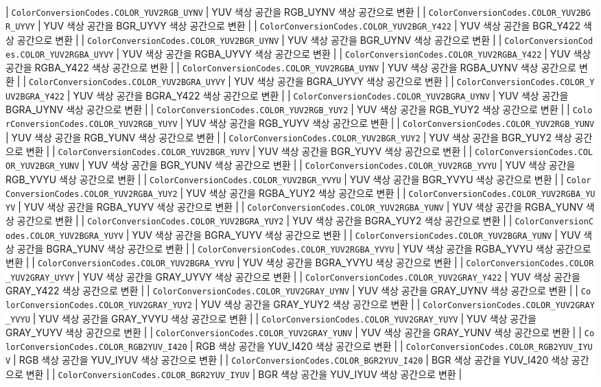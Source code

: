 | `ColorConversionCodes.COLOR_YUV2RGB_UYNV` | YUV 색상 공간을 RGB_UYNV 색상 공간으로 변환 |
| `ColorConversionCodes.COLOR_YUV2BGR_UYVY` | YUV 색상 공간을 BGR_UYVY 색상 공간으로 변환 |
| `ColorConversionCodes.COLOR_YUV2BGR_Y422` | YUV 색상 공간을 BGR_Y422 색상 공간으로 변환 |
| `ColorConversionCodes.COLOR_YUV2BGR_UYNV` | YUV 색상 공간을 BGR_UYNV 색상 공간으로 변환 |
| `ColorConversionCodes.COLOR_YUV2RGBA_UYVY` | YUV 색상 공간을 RGBA_UYVY 색상 공간으로 변환 |
| `ColorConversionCodes.COLOR_YUV2RGBA_Y422` | YUV 색상 공간을 RGBA_Y422 색상 공간으로 변환 |
| `ColorConversionCodes.COLOR_YUV2RGBA_UYNV` | YUV 색상 공간을 RGBA_UYNV 색상 공간으로 변환 |
| `ColorConversionCodes.COLOR_YUV2BGRA_UYVY` | YUV 색상 공간을 BGRA_UYVY 색상 공간으로 변환 |
| `ColorConversionCodes.COLOR_YUV2BGRA_Y422` | YUV 색상 공간을 BGRA_Y422 색상 공간으로 변환 |
| `ColorConversionCodes.COLOR_YUV2BGRA_UYNV` | YUV 색상 공간을 BGRA_UYNV 색상 공간으로 변환 |
| `ColorConversionCodes.COLOR_YUV2RGB_YUY2` | YUV 색상 공간을 RGB_YUY2 색상 공간으로 변환 |
| `ColorConversionCodes.COLOR_YUV2RGB_YUYV` | YUV 색상 공간을 RGB_YUYV 색상 공간으로 변환 |
| `ColorConversionCodes.COLOR_YUV2RGB_YUNV` | YUV 색상 공간을 RGB_YUNV 색상 공간으로 변환 |
| `ColorConversionCodes.COLOR_YUV2BGR_YUY2` | YUV 색상 공간을 BGR_YUY2 색상 공간으로 변환 |
| `ColorConversionCodes.COLOR_YUV2BGR_YUYV` | YUV 색상 공간을 BGR_YUYV 색상 공간으로 변환 |
| `ColorConversionCodes.COLOR_YUV2BGR_YUNV` | YUV 색상 공간을 BGR_YUNV 색상 공간으로 변환 |
| `ColorConversionCodes.COLOR_YUV2RGB_YVYU` | YUV 색상 공간을 RGB_YVYU 색상 공간으로 변환 |
| `ColorConversionCodes.COLOR_YUV2BGR_YVYU` | YUV 색상 공간을 BGR_YVYU 색상 공간으로 변환 |
| `ColorConversionCodes.COLOR_YUV2RGBA_YUY2` | YUV 색상 공간을 RGBA_YUY2 색상 공간으로 변환 |
| `ColorConversionCodes.COLOR_YUV2RGBA_YUYV` | YUV 색상 공간을 RGBA_YUYV 색상 공간으로 변환 |
| `ColorConversionCodes.COLOR_YUV2RGBA_YUNV` | YUV 색상 공간을 RGBA_YUNV 색상 공간으로 변환 |
| `ColorConversionCodes.COLOR_YUV2BGRA_YUY2` | YUV 색상 공간을 BGRA_YUY2 색상 공간으로 변환 |
| `ColorConversionCodes.COLOR_YUV2BGRA_YUYV` | YUV 색상 공간을 BGRA_YUYV 색상 공간으로 변환 |
| `ColorConversionCodes.COLOR_YUV2BGRA_YUNV` | YUV 색상 공간을 BGRA_YUNV 색상 공간으로 변환 |
| `ColorConversionCodes.COLOR_YUV2RGBA_YVYU` | YUV 색상 공간을 RGBA_YVYU 색상 공간으로 변환 |
| `ColorConversionCodes.COLOR_YUV2BGRA_YVYU` | YUV 색상 공간을 BGRA_YVYU 색상 공간으로 변환 |
| `ColorConversionCodes.COLOR_YUV2GRAY_UYVY` | YUV 색상 공간을 GRAY_UYVY 색상 공간으로 변환 |
| `ColorConversionCodes.COLOR_YUV2GRAY_Y422` | YUV 색상 공간을 GRAY_Y422 색상 공간으로 변환 |
| `ColorConversionCodes.COLOR_YUV2GRAY_UYNV` | YUV 색상 공간을 GRAY_UYNV 색상 공간으로 변환 |
| `ColorConversionCodes.COLOR_YUV2GRAY_YUY2` | YUV 색상 공간을 GRAY_YUY2 색상 공간으로 변환 |
| `ColorConversionCodes.COLOR_YUV2GRAY_YVYU` | YUV 색상 공간을 GRAY_YVYU 색상 공간으로 변환 |
| `ColorConversionCodes.COLOR_YUV2GRAY_YUYV` | YUV 색상 공간을 GRAY_YUYV 색상 공간으로 변환 |
| `ColorConversionCodes.COLOR_YUV2GRAY_YUNV` | YUV 색상 공간을 GRAY_YUNV 색상 공간으로 변환 |
| `ColorConversionCodes.COLOR_RGB2YUV_I420` | RGB 색상 공간을 YUV_I420 색상 공간으로 변환 |
| `ColorConversionCodes.COLOR_RGB2YUV_IYUV` | RGB 색상 공간을 YUV_IYUV 색상 공간으로 변환 |
| `ColorConversionCodes.COLOR_BGR2YUV_I420` | BGR 색상 공간을 YUV_I420 색상 공간으로 변환 |
| `ColorConversionCodes.COLOR_BGR2YUV_IYUV` | BGR 색상 공간을 YUV_IYUV 색상 공간으로 변환 |